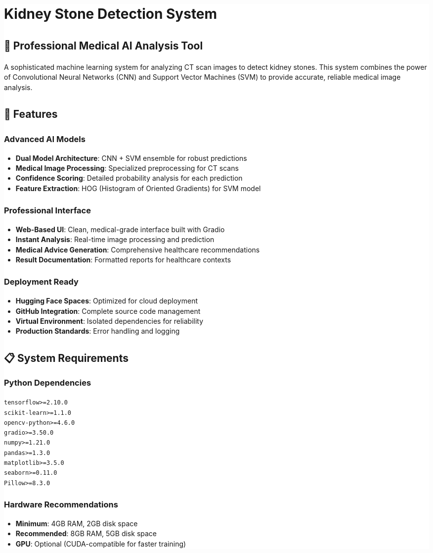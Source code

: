 # Kidney Stone Detection System

## 🏥 Professional Medical AI Analysis Tool

A sophisticated machine learning system for analyzing CT scan images to detect kidney stones. This system combines the power of Convolutional Neural Networks (CNN) and Support Vector Machines (SVM) to provide accurate, reliable medical image analysis.

## 🚀 Features

### Advanced AI Models
- **Dual Model Architecture**: CNN + SVM ensemble for robust predictions
- **Medical Image Processing**: Specialized preprocessing for CT scans
- **Confidence Scoring**: Detailed probability analysis for each prediction
- **Feature Extraction**: HOG (Histogram of Oriented Gradients) for SVM model

### Professional Interface
- **Web-Based UI**: Clean, medical-grade interface built with Gradio
- **Instant Analysis**: Real-time image processing and prediction
- **Medical Advice Generation**: Comprehensive healthcare recommendations
- **Result Documentation**: Formatted reports for healthcare contexts

### Deployment Ready
- **Hugging Face Spaces**: Optimized for cloud deployment
- **GitHub Integration**: Complete source code management
- **Virtual Environment**: Isolated dependencies for reliability
- **Production Standards**: Error handling and logging

## 📋 System Requirements

### Python Dependencies
```
tensorflow>=2.10.0
scikit-learn>=1.1.0
opencv-python>=4.6.0
gradio>=3.50.0
numpy>=1.21.0
pandas>=1.3.0
matplotlib>=3.5.0
seaborn>=0.11.0
Pillow>=8.3.0
```

### Hardware Recommendations
- **Minimum**: 4GB RAM, 2GB disk space
- **Recommended**: 8GB RAM, 5GB disk space
- **GPU**: Optional (CUDA-compatible for faster training)
